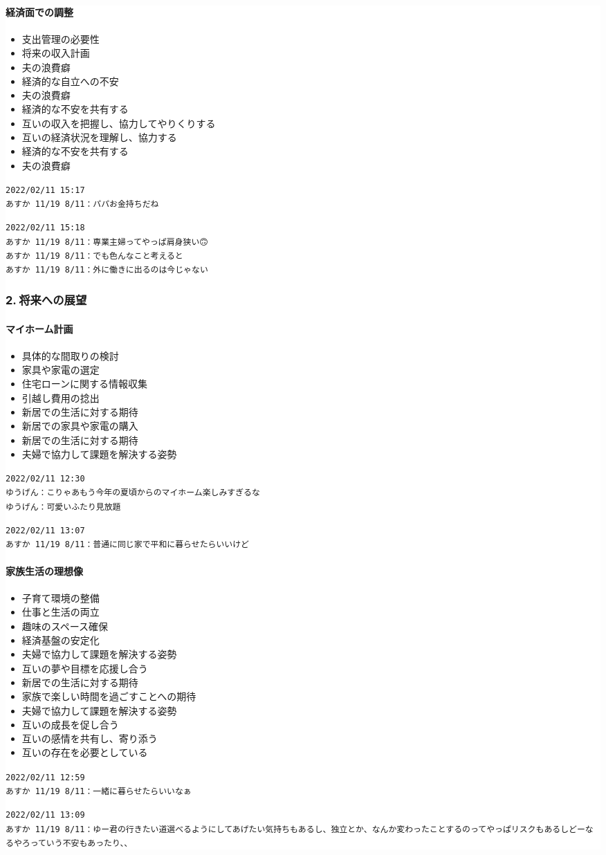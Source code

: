 #### 経済面での調整
- 支出管理の必要性
- 将来の収入計画
- 夫の浪費癖
- 経済的な自立への不安
- 夫の浪費癖
- 経済的な不安を共有する
- 互いの収入を把握し、協力してやりくりする
- 互いの経済状況を理解し、協力する
- 経済的な不安を共有する
- 夫の浪費癖
```
2022/02/11 15:17
あすか 11/19 8/11：パパお金持ちだね
```
```
2022/02/11 15:18
あすか 11/19 8/11：専業主婦ってやっぱ肩身狭い🙃
あすか 11/19 8/11：でも色んなこと考えると
あすか 11/19 8/11：外に働きに出るのは今じゃない
```

### 2. 将来への展望
#### マイホーム計画
- 具体的な間取りの検討
- 家具や家電の選定
- 住宅ローンに関する情報収集
- 引越し費用の捻出
- 新居での生活に対する期待
- 新居での家具や家電の購入
- 新居での生活に対する期待
- 夫婦で協力して課題を解決する姿勢
```
2022/02/11 12:30
ゆうげん：こりゃあもう今年の夏頃からのマイホーム楽しみすぎるな
ゆうげん：可愛いふたり見放題
```
```
2022/02/11 13:07
あすか 11/19 8/11：普通に同じ家で平和に暮らせたらいいけど
```

#### 家族生活の理想像
- 子育て環境の整備
- 仕事と生活の両立
- 趣味のスペース確保
- 経済基盤の安定化
- 夫婦で協力して課題を解決する姿勢
- 互いの夢や目標を応援し合う
- 新居での生活に対する期待
- 家族で楽しい時間を過ごすことへの期待
- 夫婦で協力して課題を解決する姿勢
- 互いの成長を促し合う
- 互いの感情を共有し、寄り添う
- 互いの存在を必要としている
```
2022/02/11 12:59
あすか 11/19 8/11：一緒に暮らせたらいいなぁ
```
```
2022/02/11 13:09
あすか 11/19 8/11：ゆー君の行きたい道選べるようにしてあげたい気持ちもあるし、独立とか、なんか変わったことするのってやっぱリスクもあるしどーなるやろっていう不安もあったり、、
```
